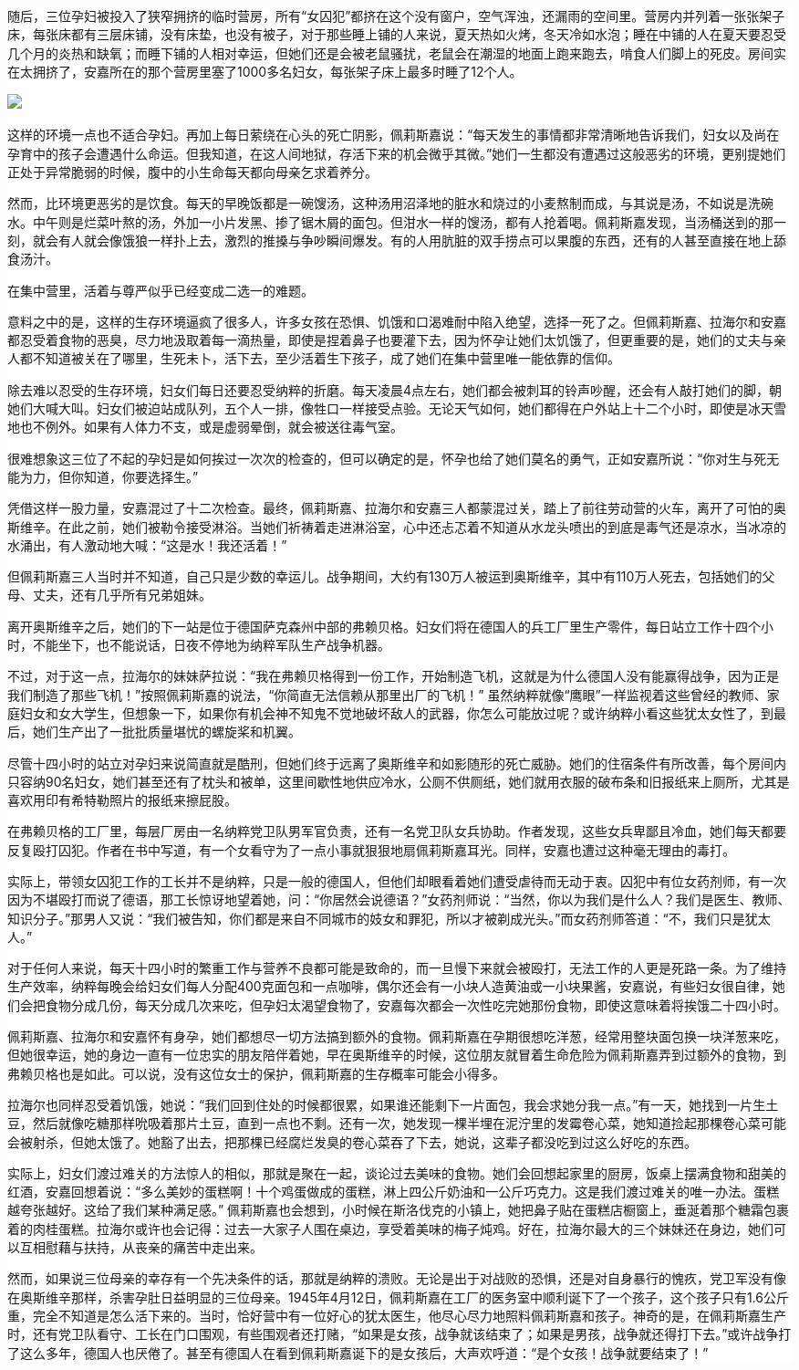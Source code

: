 随后，三位孕妇被投入了狭窄拥挤的临时营房，所有“女囚犯”都挤在这个没有窗户，空气浑浊，还漏雨的空间里。营房内并列着一张张架子床，每张床都有三层床铺，没有床垫，也没有被子，对于那些睡上铺的人来说，夏天热如火烤，冬天冷如水泡；睡在中铺的人在夏天要忍受几个月的炎热和缺氧；而睡下铺的人相对幸运，但她们还是会被老鼠骚扰，老鼠会在潮湿的地面上跑来跑去，啃食人们脚上的死皮。房间实在太拥挤了，安嘉所在的那个营房里塞了1000多名妇女，每张架子床上最多时睡了12个人。

<img  src="https://piccdn.umiwi.com/uploader/image/ddarticle/2022012113/1763882039129408288" width="824"/>

这样的环境一点也不适合孕妇。再加上每日萦绕在心头的死亡阴影，佩莉斯嘉说：“每天发生的事情都非常清晰地告诉我们，妇女以及尚在孕育中的孩子会遭遇什么命运。但我知道，在这人间地狱，存活下来的机会微乎其微。”她们一生都没有遭遇过这般恶劣的环境，更别提她们正处于异常脆弱的时候，腹中的小生命每天都向母亲乞求着养分。

然而，比环境更恶劣的是饮食。每天的早晚饭都是一碗馊汤，这种汤用沼泽地的脏水和烧过的小麦熬制而成，与其说是汤，不如说是洗碗水。中午则是烂菜叶熬的汤，外加一小片发黑、掺了锯木屑的面包。但泔水一样的馊汤，都有人抢着喝。佩莉斯嘉发现，当汤桶送到的那一刻，就会有人就会像饿狼一样扑上去，激烈的推搡与争吵瞬间爆发。有的人用肮脏的双手捞点可以果腹的东西，还有的人甚至直接在地上舔食汤汁。

在集中营里，活着与尊严似乎已经变成二选一的难题。

意料之中的是，这样的生存环境逼疯了很多人，许多女孩在恐惧、饥饿和口渴难耐中陷入绝望，选择一死了之。但佩莉斯嘉、拉海尔和安嘉都忍受着食物的恶臭，尽力地汲取着每一滴热量，即使是捏着鼻子也要灌下去，因为怀孕让她们太饥饿了，但更重要的是，她们的丈夫与亲人都不知道被关在了哪里，生死未卜，活下去，至少活着生下孩子，成了她们在集中营里唯一能依靠的信仰。

除去难以忍受的生存环境，妇女们每日还要忍受纳粹的折磨。每天凌晨4点左右，她们都会被刺耳的铃声吵醒，还会有人敲打她们的脚，朝她们大喊大叫。妇女们被迫站成队列，五个人一排，像牲口一样接受点验。无论天气如何，她们都得在户外站上十二个小时，即使是冰天雪地也不例外。如果有人体力不支，或是虚弱晕倒，就会被送往毒气室。

很难想象这三位了不起的孕妇是如何挨过一次次的检查的，但可以确定的是，怀孕也给了她们莫名的勇气，正如安嘉所说：“你对生与死无能为力，但你知道，你要选择生。”

凭借这样一股力量，安嘉混过了十二次检查。最终，佩莉斯嘉、拉海尔和安嘉三人都蒙混过关，踏上了前往劳动营的火车，离开了可怕的奥斯维辛。在此之前，她们被勒令接受淋浴。当她们祈祷着走进淋浴室，心中还忐忑着不知道从水龙头喷出的到底是毒气还是凉水，当冰凉的水涌出，有人激动地大喊：“这是水！我还活着！”

但佩莉斯嘉三人当时并不知道，自己只是少数的幸运儿。战争期间，大约有130万人被运到奥斯维辛，其中有110万人死去，包括她们的父母、丈夫，还有几乎所有兄弟姐妹。



离开奥斯维辛之后，她们的下一站是位于德国萨克森州中部的弗赖贝格。妇女们将在德国人的兵工厂里生产零件，每日站立工作十四个小时，不能坐下，也不能说话，日夜不停地为纳粹军队生产战争机器。

不过，对于这一点，拉海尔的妹妹萨拉说：“我在弗赖贝格得到一份工作，开始制造飞机，这就是为什么德国人没有能赢得战争，因为正是我们制造了那些飞机！”按照佩莉斯嘉的说法，“你简直无法信赖从那里出厂的飞机！” 虽然纳粹就像“鹰眼”一样监视着这些曾经的教师、家庭妇女和女大学生，但想象一下，如果你有机会神不知鬼不觉地破坏敌人的武器，你怎么可能放过呢？或许纳粹小看这些犹太女性了，到最后，她们生产出了一批批质量堪忧的螺旋桨和机翼。

尽管十四小时的站立对孕妇来说简直就是酷刑，但她们终于远离了奥斯维辛和如影随形的死亡威胁。她们的住宿条件有所改善，每个房间内只容纳90名妇女，她们甚至还有了枕头和被单，这里间歇性地供应冷水，公厕不供厕纸，她们就用衣服的破布条和旧报纸来上厕所，尤其是喜欢用印有希特勒照片的报纸来擦屁股。

在弗赖贝格的工厂里，每层厂房由一名纳粹党卫队男军官负责，还有一名党卫队女兵协助。作者发现，这些女兵卑鄙且冷血，她们每天都要反复殴打囚犯。作者在书中写道，有一个女看守为了一点小事就狠狠地扇佩莉斯嘉耳光。同样，安嘉也遭过这种毫无理由的毒打。

实际上，带领女囚犯工作的工长并不是纳粹，只是一般的德国人，但他们却眼看着她们遭受虐待而无动于衷。囚犯中有位女药剂师，有一次因为不堪殴打而说了德语，那工长惊讶地望着她，问：“你居然会说德语？”女药剂师说：“当然，你以为我们是什么人？我们是医生、教师、知识分子。”那男人又说：“我们被告知，你们都是来自不同城市的妓女和罪犯，所以才被剃成光头。”而女药剂师答道：“不，我们只是犹太人。”

对于任何人来说，每天十四小时的繁重工作与营养不良都可能是致命的，而一旦慢下来就会被殴打，无法工作的人更是死路一条。为了维持生产效率，纳粹每晚会给妇女们每人分配400克面包和一点咖啡，偶尔还会有一小块人造黄油或一小块果酱，安嘉说，有些妇女很自律，她们会把食物分成几份，每天分成几次来吃，但孕妇太渴望食物了，安嘉每次都会一次性吃完她那份食物，即使这意味着将挨饿二十四小时。

佩莉斯嘉、拉海尔和安嘉怀有身孕，她们都想尽一切方法搞到额外的食物。佩莉斯嘉在孕期很想吃洋葱，经常用整块面包换一块洋葱来吃，但她很幸运，她的身边一直有一位忠实的朋友陪伴着她，早在奥斯维辛的时候，这位朋友就冒着生命危险为佩莉斯嘉弄到过额外的食物，到弗赖贝格也是如此。可以说，没有这位女士的保护，佩莉斯嘉的生存概率可能会小得多。

拉海尔也同样忍受着饥饿，她说：“我们回到住处的时候都很累，如果谁还能剩下一片面包，我会求她分我一点。”有一天，她找到一片生土豆，然后就像吃糖那样吮吸着那片土豆，直到一点也不剩。还有一次，她发现一棵半埋在泥泞里的发霉卷心菜，她知道捡起那棵卷心菜可能会被射杀，但她太饿了。她豁了出去，把那棵已经腐烂发臭的卷心菜吞了下去，她说，这辈子都没吃到过这么好吃的东西。

实际上，妇女们渡过难关的方法惊人的相似，那就是聚在一起，谈论过去美味的食物。她们会回想起家里的厨房，饭桌上摆满食物和甜美的红酒，安嘉回想着说：“多么美妙的蛋糕啊！十个鸡蛋做成的蛋糕，淋上四公斤奶油和一公斤巧克力。这是我们渡过难关的唯一办法。蛋糕越夸张越好。这给了我们某种满足感。” 佩莉斯嘉也会想到，小时候在斯洛伐克的小镇上，她把鼻子贴在蛋糕店橱窗上，垂涎着那个糖霜包裹着的肉桂蛋糕。拉海尔或许也会记得：过去一大家子人围在桌边，享受着美味的梅子炖鸡。好在，拉海尔最大的三个妹妹还在身边，她们可以互相慰藉与扶持，从丧亲的痛苦中走出来。

然而，如果说三位母亲的幸存有一个先决条件的话，那就是纳粹的溃败。无论是出于对战败的恐惧，还是对自身暴行的愧疚，党卫军没有像在奥斯维辛那样，杀害孕肚日益明显的三位母亲。1945年4月12日，佩莉斯嘉在工厂的医务室中顺利诞下了一个孩子，这个孩子只有1.6公斤重，完全不知道是怎么活下来的。当时，恰好营中有一位好心的犹太医生，他尽心尽力地照料佩莉斯嘉和孩子。神奇的是，在佩莉斯嘉生产时，还有党卫队看守、工长在门口围观，有些围观者还打赌，“如果是女孩，战争就该结束了；如果是男孩，战争就还得打下去。”或许战争打了这么多年，德国人也厌倦了。甚至有德国人在看到佩莉斯嘉诞下的是女孩后，大声欢呼道：“是个女孩！战争就要结束了！”
